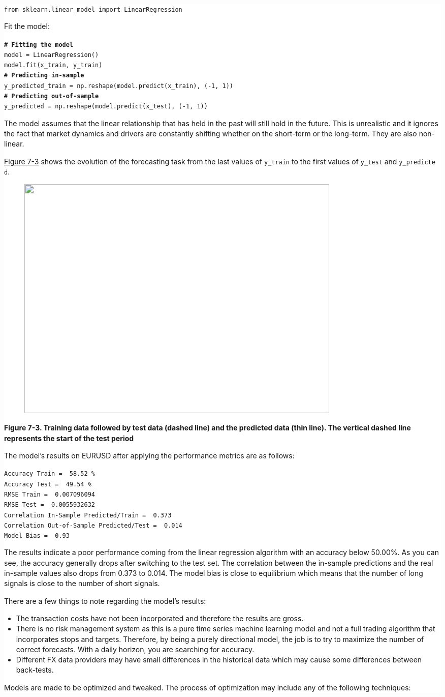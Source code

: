 ```
from sklearn.linear_model import LinearRegression
```

Fit the model:

<pre><code><strong># Fitting the model
</strong>model = LinearRegression()
model.fit(x_train, y_train)
<strong># Predicting in-sample
</strong>y_predicted_train = np.reshape(model.predict(x_train), (-1, 1))
<strong># Predicting out-of-sample
</strong>y_predicted = np.reshape(model.predict(x_test), (-1, 1))
</code></pre>

The model assumes that the linear relationship that has held in the past will still hold in the future. This is unrealistic and it ignores the fact that market dynamics and drivers are constantly shifting whether on the short-term or the long-term. They are also non-linear.

[Figure 7-3](https://learning.oreilly.com/library/view/deep-learning-for/9781098148386/ch07.html#figure-7-3) shows the evolution of the forecasting task from the last values of `y_train` to the first values of `y_test` and `y_predicted`.

<figure><img src="https://learning.oreilly.com/api/v2/epubs/urn:orm:book:9781098148386/files/assets/dlff_0703.png" alt="" height="450" width="600"><figcaption></figcaption></figure>

**Figure 7-3. Training data followed by test data (dashed line) and the predicted data (thin line). The vertical dashed line represents the start of the test period**

The model’s results on EURUSD after applying the performance metrics are as follows:

```
Accuracy Train =  58.52 %
Accuracy Test =  49.54 %
RMSE Train =  0.007096094
RMSE Test =  0.0055932632
Correlation In-Sample Predicted/Train =  0.373
Correlation Out-of-Sample Predicted/Test =  0.014
Model Bias =  0.93
```

The results indicate a poor performance coming from the linear regression algorithm with an accuracy below 50.00%. As you can see, the accuracy generally drops after switching to the test set. The correlation between the in-sample predictions and the real in-sample values also drops from 0.373 to 0.014. The model bias is close to equilibrium which means that the number of long signals is close to the number of short signals.

There are a few things to note regarding the model’s results:

* The transaction costs have not been incorporated and therefore the results are gross.
* There is no risk management system as this is a pure time series machine learning model and not a full trading algorithm that incorporates stops and targets. Therefore, by being a purely directional model, the job is to try to maximize the number of correct forecasts. With a daily horizon, you are searching for accuracy.
* Different FX data providers may have small differences in the historical data which may cause some differences between back-tests.

Models are made to be optimized and tweaked. The process of optimization may include any of the following techniques:
